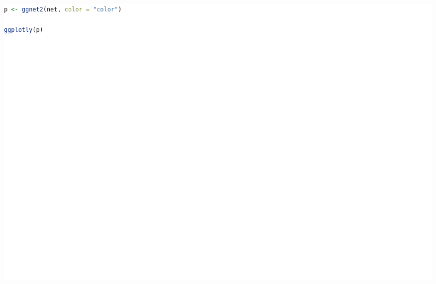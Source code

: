 ```r
p <- ggnet2(net, color = "color")

ggplotly(p)
```

<div id="htmlwidget-7371e1e1f46ba22fa899" style="width:672px;height:480px;" class="plotly html-widget"></div>